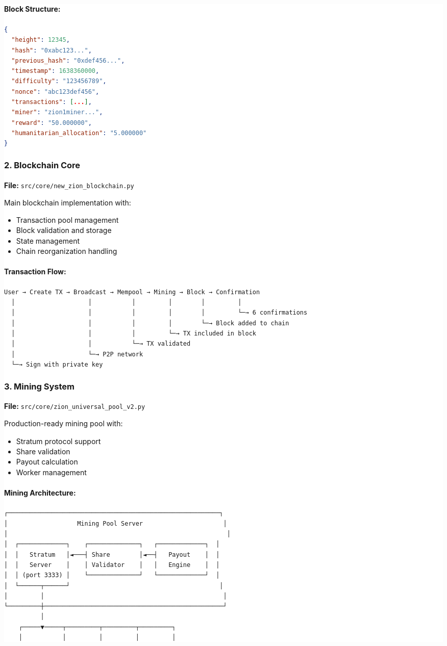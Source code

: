 ```python
```

#### Block Structure:
```json
{
  "height": 12345,
  "hash": "0xabc123...",
  "previous_hash": "0xdef456...",
  "timestamp": 1638360000,
  "difficulty": "123456789",
  "nonce": "abc123def456",
  "transactions": [...],
  "miner": "zion1miner...",
  "reward": "50.000000",
  "humanitarian_allocation": "5.000000"
}
```

### 2. Blockchain Core

**File:** `src/core/new_zion_blockchain.py`

Main blockchain implementation with:
- Transaction pool management
- Block validation and storage
- State management
- Chain reorganization handling

#### Transaction Flow:
```
User → Create TX → Broadcast → Mempool → Mining → Block → Confirmation
  │                    │           │         │        │         │
  │                    │           │         │        │         └─→ 6 confirmations
  │                    │           │         │        └─→ Block added to chain
  │                    │           │         └─→ TX included in block
  │                    │           └─→ TX validated
  │                    └─→ P2P network
  └─→ Sign with private key
```

### 3. Mining System

**File:** `src/core/zion_universal_pool_v2.py`

Production-ready mining pool with:
- Stratum protocol support
- Share validation
- Payout calculation
- Worker management

#### Mining Architecture:
```
┌──────────────────────────────────────────────────────────┐
│                   Mining Pool Server                      │
│                                                            │
│  ┌─────────────┐    ┌──────────────┐   ┌─────────────┐  │
│  │   Stratum   │◄───┤ Share        │◄──┤   Payout    │  │
│  │   Server    │    │ Validator    │   │   Engine    │  │
│  │ (port 3333) │    └──────────────┘   └─────────────┘  │
│  └──────┬──────┘                                         │
│         │                                                 │
└─────────┼─────────────────────────────────────────────────┘
          │
    ┌─────▼─────┬─────────┬─────────┬─────────┐
    │           │         │         │         │
```